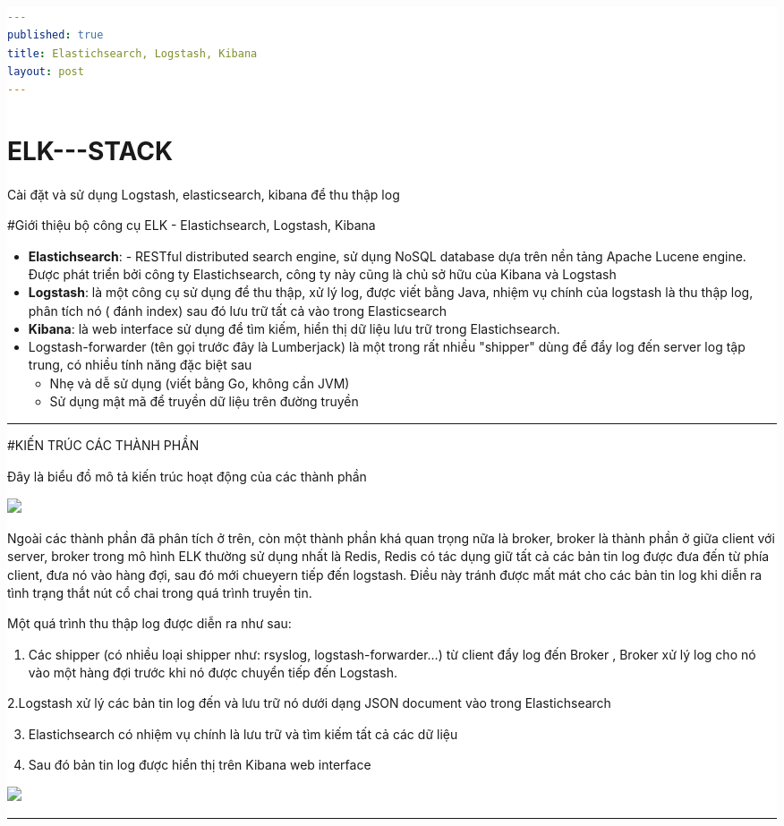 ```yaml
---
published: true
title: Elastichsearch, Logstash, Kibana
layout: post
---
```

# ELK---STACK
Cài đặt và sử dụng Logstash, elasticsearch, kibana để thu thập log

#Giới thiệu bộ công cụ ELK - Elastichsearch, Logstash, Kibana


- **Elastichsearch**: - RESTful distributed search engine, sử dụng NoSQL database dựa trên nền tảng Apache Lucene engine. Được phát triển bởi công ty Elastichsearch, công ty này cũng là chủ sở hữu của Kibana và Logstash
- **Logstash**: là một công cụ sử dụng để thu thập, xử lý log, được viết bằng Java, nhiệm vụ chính của logstash là thu thập log, phân tích nó ( đánh index) sau đó lưu trữ tất cả vào trong Elasticsearch
- **Kibana**: là web interface sử dụng để tìm kiếm,  hiển thị dữ liệu lưu trữ  trong Elastichsearch.
- Logstash-forwarder (tên gọi trước đây là Lumberjack) là một trong rất nhiều "shipper" dùng để đẩy log đến server log tập trung, có nhiều tính năng đặc biệt sau
	+ Nhẹ và dễ sử dụng (viết bằng Go, không cần JVM)
	+ Sử dụng mật mã để truyền dữ liệu trên đường truyền


---

#KIẾN TRÚC CÁC THÀNH PHẦN

Đây là biểu đồ mô tả kiến trúc hoạt động của các thành phần

<img src="https://deviantony.files.wordpress.com/2014/08/elk-architecture-v1-new-page.png">

Ngoài các thành phần đã phân tích ở trên, còn một thành phần khá quan trọng nữa là broker, broker là thành phần ở giữa client với server, broker trong mô hình ELK thường sử dụng nhất là Redis, Redis có tác dụng giữ tất cả các bản tin log được đưa đến từ phía client, đưa nó vào hàng đợi, sau đó mới chueyern tiếp đến logstash. Điều này tránh được mất mát cho các bản tin log khi diễn ra tình trạng thắt nút cổ chai trong quá trình truyền tin. 


Một quá trình thu thập log được diễn ra như sau:

1. Các shipper (có nhiều loại shipper như: rsyslog, logstash-forwarder...) từ client đẩy log đến Broker , Broker xử lý log cho nó vào một hàng đợi trước khi nó được chuyển tiếp đến Logstash.

2.Logstash xử lý các bản tin log đến và lưu trữ nó dưới dạng JSON document vào trong Elastichsearch

3. Elastichsearch có nhiệm vụ chính là lưu trữ và tìm kiếm tất cả các dữ liệu

4. Sau đó bản tin log được hiển thị trên Kibana web interface

<img src="http://thepracticalsysadmin.com/wp-content/uploads/2014/04/logstash1.png">


---